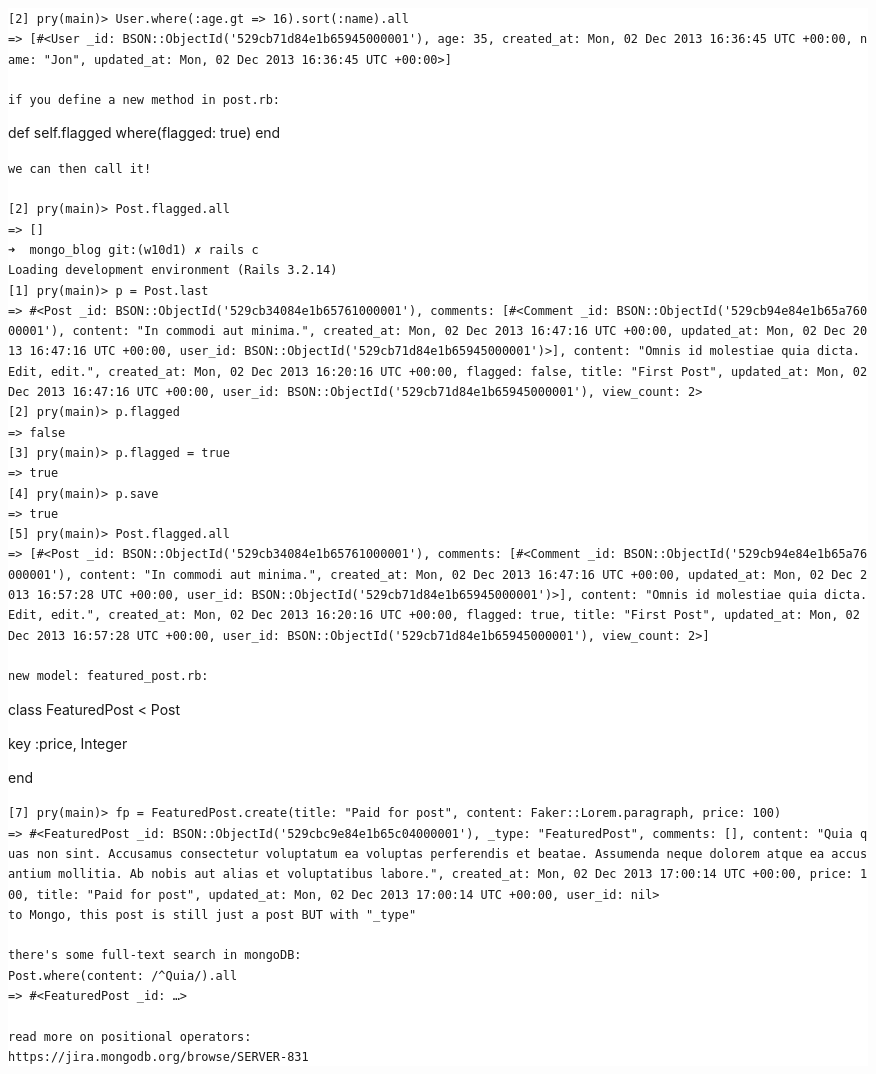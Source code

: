 `````
[2] pry(main)> User.where(:age.gt => 16).sort(:name).all
=> [#<User _id: BSON::ObjectId('529cb71d84e1b65945000001'), age: 35, created_at: Mon, 02 Dec 2013 16:36:45 UTC +00:00, name: "Jon", updated_at: Mon, 02 Dec 2013 16:36:45 UTC +00:00>]

if you define a new method in post.rb:
`````
  def self.flagged
    where(flagged: true)
  end
`````
we can then call it!

[2] pry(main)> Post.flagged.all
=> []
➜  mongo_blog git:(w10d1) ✗ rails c
Loading development environment (Rails 3.2.14)
[1] pry(main)> p = Post.last
=> #<Post _id: BSON::ObjectId('529cb34084e1b65761000001'), comments: [#<Comment _id: BSON::ObjectId('529cb94e84e1b65a76000001'), content: "In commodi aut minima.", created_at: Mon, 02 Dec 2013 16:47:16 UTC +00:00, updated_at: Mon, 02 Dec 2013 16:47:16 UTC +00:00, user_id: BSON::ObjectId('529cb71d84e1b65945000001')>], content: "Omnis id molestiae quia dicta. Edit, edit.", created_at: Mon, 02 Dec 2013 16:20:16 UTC +00:00, flagged: false, title: "First Post", updated_at: Mon, 02 Dec 2013 16:47:16 UTC +00:00, user_id: BSON::ObjectId('529cb71d84e1b65945000001'), view_count: 2>
[2] pry(main)> p.flagged
=> false
[3] pry(main)> p.flagged = true
=> true
[4] pry(main)> p.save
=> true
[5] pry(main)> Post.flagged.all
=> [#<Post _id: BSON::ObjectId('529cb34084e1b65761000001'), comments: [#<Comment _id: BSON::ObjectId('529cb94e84e1b65a76000001'), content: "In commodi aut minima.", created_at: Mon, 02 Dec 2013 16:47:16 UTC +00:00, updated_at: Mon, 02 Dec 2013 16:57:28 UTC +00:00, user_id: BSON::ObjectId('529cb71d84e1b65945000001')>], content: "Omnis id molestiae quia dicta. Edit, edit.", created_at: Mon, 02 Dec 2013 16:20:16 UTC +00:00, flagged: true, title: "First Post", updated_at: Mon, 02 Dec 2013 16:57:28 UTC +00:00, user_id: BSON::ObjectId('529cb71d84e1b65945000001'), view_count: 2>]

new model: featured_post.rb:
`````
class FeaturedPost < Post

  key :price, Integer

end
`````
[7] pry(main)> fp = FeaturedPost.create(title: "Paid for post", content: Faker::Lorem.paragraph, price: 100)
=> #<FeaturedPost _id: BSON::ObjectId('529cbc9e84e1b65c04000001'), _type: "FeaturedPost", comments: [], content: "Quia quas non sint. Accusamus consectetur voluptatum ea voluptas perferendis et beatae. Assumenda neque dolorem atque ea accusantium mollitia. Ab nobis aut alias et voluptatibus labore.", created_at: Mon, 02 Dec 2013 17:00:14 UTC +00:00, price: 100, title: "Paid for post", updated_at: Mon, 02 Dec 2013 17:00:14 UTC +00:00, user_id: nil>
to Mongo, this post is still just a post BUT with "_type"

there's some full-text search in mongoDB:
Post.where(content: /^Quia/).all
=> #<FeaturedPost _id: …>

read more on positional operators:
https://jira.mongodb.org/browse/SERVER-831
